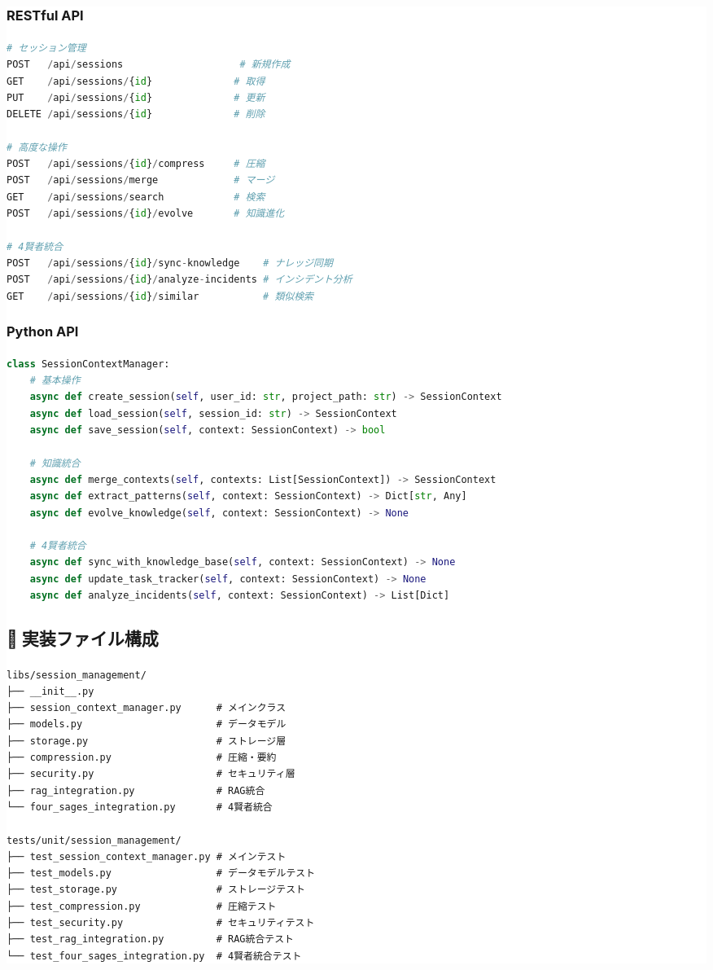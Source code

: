 ### **RESTful API**
```python
# セッション管理
POST   /api/sessions                    # 新規作成
GET    /api/sessions/{id}              # 取得
PUT    /api/sessions/{id}              # 更新
DELETE /api/sessions/{id}              # 削除

# 高度な操作
POST   /api/sessions/{id}/compress     # 圧縮
POST   /api/sessions/merge             # マージ
GET    /api/sessions/search            # 検索
POST   /api/sessions/{id}/evolve       # 知識進化

# 4賢者統合
POST   /api/sessions/{id}/sync-knowledge    # ナレッジ同期
POST   /api/sessions/{id}/analyze-incidents # インシデント分析
GET    /api/sessions/{id}/similar           # 類似検索
```

### **Python API**
```python
class SessionContextManager:
    # 基本操作
    async def create_session(self, user_id: str, project_path: str) -> SessionContext
    async def load_session(self, session_id: str) -> SessionContext
    async def save_session(self, context: SessionContext) -> bool
    
    # 知識統合
    async def merge_contexts(self, contexts: List[SessionContext]) -> SessionContext
    async def extract_patterns(self, context: SessionContext) -> Dict[str, Any]
    async def evolve_knowledge(self, context: SessionContext) -> None
    
    # 4賢者統合
    async def sync_with_knowledge_base(self, context: SessionContext) -> None
    async def update_task_tracker(self, context: SessionContext) -> None
    async def analyze_incidents(self, context: SessionContext) -> List[Dict]
```

## 📁 **実装ファイル構成**

```
libs/session_management/
├── __init__.py
├── session_context_manager.py      # メインクラス
├── models.py                       # データモデル
├── storage.py                      # ストレージ層
├── compression.py                  # 圧縮・要約
├── security.py                     # セキュリティ層
├── rag_integration.py              # RAG統合
└── four_sages_integration.py       # 4賢者統合

tests/unit/session_management/
├── test_session_context_manager.py # メインテスト
├── test_models.py                  # データモデルテスト
├── test_storage.py                 # ストレージテスト
├── test_compression.py             # 圧縮テスト
├── test_security.py                # セキュリティテスト
├── test_rag_integration.py         # RAG統合テスト
└── test_four_sages_integration.py  # 4賢者統合テスト
```

